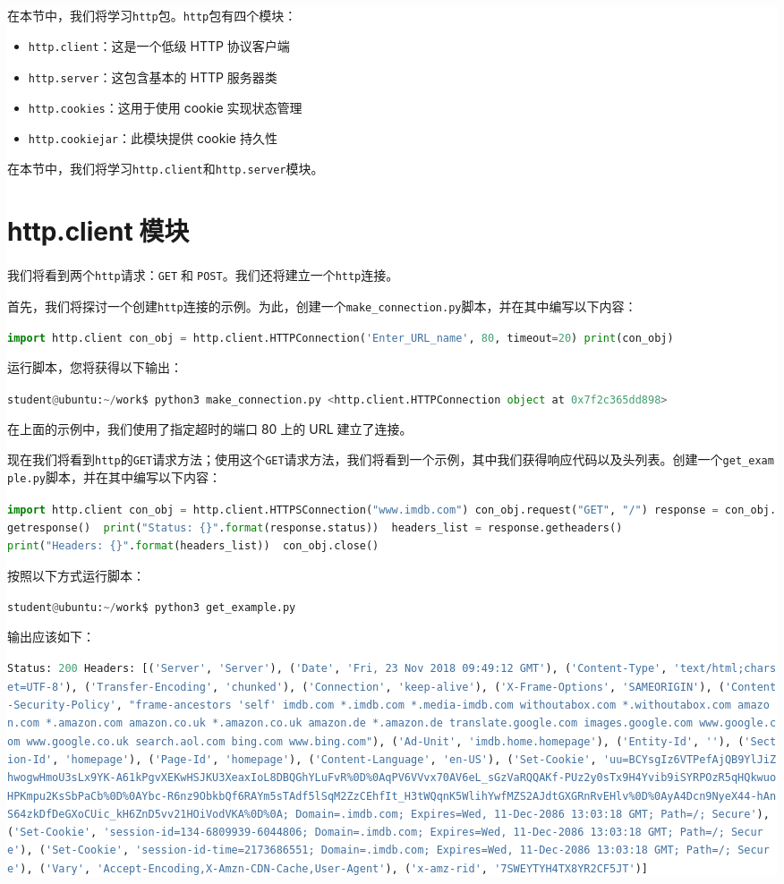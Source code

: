 在本节中，我们将学习`http`包。`http`包有四个模块：

+   `http.client`：这是一个低级 HTTP 协议客户端

+   `http.server`：这包含基本的 HTTP 服务器类

+   `http.cookies`：这用于使用 cookie 实现状态管理

+   `http.cookiejar`：此模块提供 cookie 持久性

在本节中，我们将学习`http.client`和`http.server`模块。

# http.client 模块

我们将看到两个`http`请求：`GET` 和 `POST`。我们还将建立一个`http`连接。

首先，我们将探讨一个创建`http`连接的示例。为此，创建一个`make_connection.py`脚本，并在其中编写以下内容：

```py
import http.client con_obj = http.client.HTTPConnection('Enter_URL_name', 80, timeout=20) print(con_obj)
```

运行脚本，您将获得以下输出：

```py
student@ubuntu:~/work$ python3 make_connection.py <http.client.HTTPConnection object at 0x7f2c365dd898>
```

在上面的示例中，我们使用了指定超时的端口 80 上的 URL 建立了连接。

现在我们将看到`http`的`GET`请求方法；使用这个`GET`请求方法，我们将看到一个示例，其中我们获得响应代码以及头列表。创建一个`get_example.py`脚本，并在其中编写以下内容：

```py
import http.client con_obj = http.client.HTTPSConnection("www.imdb.com") con_obj.request("GET", "/") response = con_obj.getresponse()  print("Status: {}".format(response.status))  headers_list = response.getheaders()
print("Headers: {}".format(headers_list))  con_obj.close()
```

按照以下方式运行脚本：

```py
student@ubuntu:~/work$ python3 get_example.py
```

输出应该如下：

```py
Status: 200 Headers: [('Server', 'Server'), ('Date', 'Fri, 23 Nov 2018 09:49:12 GMT'), ('Content-Type', 'text/html;charset=UTF-8'), ('Transfer-Encoding', 'chunked'), ('Connection', 'keep-alive'), ('X-Frame-Options', 'SAMEORIGIN'), ('Content-Security-Policy', "frame-ancestors 'self' imdb.com *.imdb.com *.media-imdb.com withoutabox.com *.withoutabox.com amazon.com *.amazon.com amazon.co.uk *.amazon.co.uk amazon.de *.amazon.de translate.google.com images.google.com www.google.com www.google.co.uk search.aol.com bing.com www.bing.com"), ('Ad-Unit', 'imdb.home.homepage'), ('Entity-Id', ''), ('Section-Id', 'homepage'), ('Page-Id', 'homepage'), ('Content-Language', 'en-US'), ('Set-Cookie', 'uu=BCYsgIz6VTPefAjQB9YlJiZhwogwHmoU3sLx9YK-A61kPgvXEKwHSJKU3XeaxIoL8DBQGhYLuFvR%0D%0AqPV6VVvx70AV6eL_sGzVaRQQAKf-PUz2y0sTx9H4Yvib9iSYRPOzR5qHQkwuoHPKmpu2KsSbPaCb%0D%0AYbc-R6nz9ObkbQf6RAYm5sTAdf5lSqM2ZzCEhfIt_H3tWQqnK5WlihYwfMZS2AJdtGXGRnRvEHlv%0D%0AyA4Dcn9NyeX44-hAnS64zkDfDeGXoCUic_kH6ZnD5vv21HOiVodVKA%0D%0A; Domain=.imdb.com; Expires=Wed, 11-Dec-2086 13:03:18 GMT; Path=/; Secure'), ('Set-Cookie', 'session-id=134-6809939-6044806; Domain=.imdb.com; Expires=Wed, 11-Dec-2086 13:03:18 GMT; Path=/; Secure'), ('Set-Cookie', 'session-id-time=2173686551; Domain=.imdb.com; Expires=Wed, 11-Dec-2086 13:03:18 GMT; Path=/; Secure'), ('Vary', 'Accept-Encoding,X-Amzn-CDN-Cache,User-Agent'), ('x-amz-rid', '7SWEYTYH4TX8YR2CF5JT')]
```
